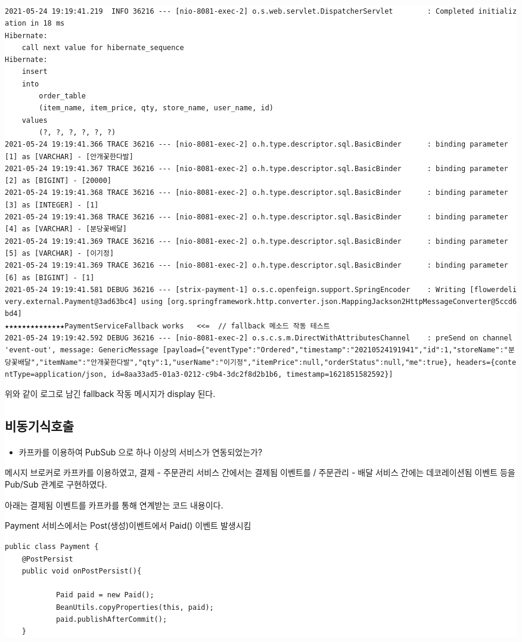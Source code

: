 ```
2021-05-24 19:19:41.219  INFO 36216 --- [nio-8081-exec-2] o.s.web.servlet.DispatcherServlet        : Completed initialization in 18 ms
Hibernate: 
    call next value for hibernate_sequence
Hibernate: 
    insert
    into
        order_table
        (item_name, item_price, qty, store_name, user_name, id)
    values
        (?, ?, ?, ?, ?, ?)
2021-05-24 19:19:41.366 TRACE 36216 --- [nio-8081-exec-2] o.h.type.descriptor.sql.BasicBinder      : binding parameter [1] as [VARCHAR] - [안개꽃한다발]
2021-05-24 19:19:41.367 TRACE 36216 --- [nio-8081-exec-2] o.h.type.descriptor.sql.BasicBinder      : binding parameter [2] as [BIGINT] - [20000]
2021-05-24 19:19:41.368 TRACE 36216 --- [nio-8081-exec-2] o.h.type.descriptor.sql.BasicBinder      : binding parameter [3] as [INTEGER] - [1]
2021-05-24 19:19:41.368 TRACE 36216 --- [nio-8081-exec-2] o.h.type.descriptor.sql.BasicBinder      : binding parameter [4] as [VARCHAR] - [분당꽃배달]
2021-05-24 19:19:41.369 TRACE 36216 --- [nio-8081-exec-2] o.h.type.descriptor.sql.BasicBinder      : binding parameter [5] as [VARCHAR] - [이기정]
2021-05-24 19:19:41.369 TRACE 36216 --- [nio-8081-exec-2] o.h.type.descriptor.sql.BasicBinder      : binding parameter [6] as [BIGINT] - [1]
2021-05-24 19:19:41.581 DEBUG 36216 --- [strix-payment-1] o.s.c.openfeign.support.SpringEncoder    : Writing [flowerdelivery.external.Payment@3ad63bc4] using [org.springframework.http.converter.json.MappingJackson2HttpMessageConverter@5ccd6bd4]
★★★★★★★★★★★★★★PaymentServiceFallback works   <<=  // fallback 메소드 작동 테스트
2021-05-24 19:19:42.592 DEBUG 36216 --- [nio-8081-exec-2] o.s.c.s.m.DirectWithAttributesChannel    : preSend on channel 'event-out', message: GenericMessage [payload={"eventType":"Ordered","timestamp":"20210524191941","id":1,"storeName":"분당꽃배달","itemName":"안개꽃한다발","qty":1,"userName":"이기정","itemPrice":null,"orderStatus":null,"me":true}, headers={contentType=application/json, id=8aa33ad5-01a3-0212-c9b4-3dc2f8d2b1b6, timestamp=1621851582592}]
```
위와 같이 로그로 남긴 fallback 작동 메시지가 display 된다. 




## 비동기식호출

- 카프카를 이용하여 PubSub 으로 하나 이상의 서비스가 연동되었는가?

메시지 브로커로 카프카를 이용하였고,  결제 - 주문관리 서비스 간에서는  결제됨 이벤트를  / 주문관리 - 배달 서비스 간에는 데코레이션됨 이벤트 등을 Pub/Sub 관계로 구현하였다. 

아래는 결제됨 이벤트를 카프카를 통해 연계받는 코드 내용이다. 

Payment 서비스에서는 Post(생성)이벤트에서 Paid() 이벤트 발생시킴
```
public class Payment {
    @PostPersist
    public void onPostPersist(){
    		
    		Paid paid = new Paid();
    		BeanUtils.copyProperties(this, paid);
    		paid.publishAfterCommit();
    }
```
